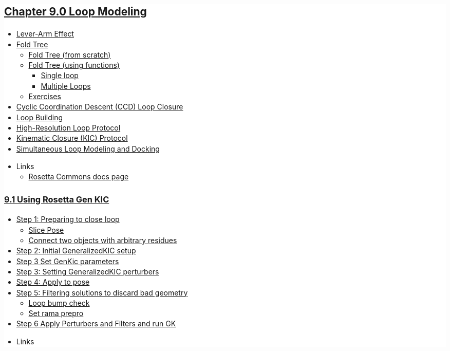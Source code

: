 
## [Chapter 9.0 Loop Modeling](http://nbviewer.jupyter.org/github/RosettaCommons/PyRosetta.notebooks/blob/master/notebooks/09.00-Loop-Modeling.ipynb)
- [Lever-Arm Effect](http://nbviewer.jupyter.org/github/RosettaCommons/PyRosetta.notebooks/blob/master/notebooks/09.00-Loop-Modeling.ipynb#Lever-Arm-Effect)
- [Fold Tree](http://nbviewer.jupyter.org/github/RosettaCommons/PyRosetta.notebooks/blob/master/notebooks/09.00-Loop-Modeling.ipynb#Fold-Tree)
    - [Fold Tree (from scratch)](http://nbviewer.jupyter.org/github/RosettaCommons/PyRosetta.notebooks/blob/master/notebooks/09.00-Loop-Modeling.ipynb#Fold-Tree-(from-scratch))
    - [Fold Tree (using functions)](http://nbviewer.jupyter.org/github/RosettaCommons/PyRosetta.notebooks/blob/master/notebooks/09.00-Loop-Modeling.ipynb#Fold-Tree-(using-functions))
        - [Single loop](http://nbviewer.jupyter.org/github/RosettaCommons/PyRosetta.notebooks/blob/master/notebooks/09.00-Loop-Modeling.ipynb#Single-loop)
        - [Multiple Loops](http://nbviewer.jupyter.org/github/RosettaCommons/PyRosetta.notebooks/blob/master/notebooks/09.00-Loop-Modeling.ipynb#Multiple-Loops)
    - [Exercises](http://nbviewer.jupyter.org/github/RosettaCommons/PyRosetta.notebooks/blob/master/notebooks/09.00-Loop-Modeling.ipynb#Exercises)
- [Cyclic Coordination Descent (CCD) Loop Closure](http://nbviewer.jupyter.org/github/RosettaCommons/PyRosetta.notebooks/blob/master/notebooks/09.00-Loop-Modeling.ipynb#Cyclic-Coordination-Descent-(CCD)-Loop-Closure)
- [Loop Building](http://nbviewer.jupyter.org/github/RosettaCommons/PyRosetta.notebooks/blob/master/notebooks/09.00-Loop-Modeling.ipynb#Loop-Building)
- [High-Resolution Loop Protocol](http://nbviewer.jupyter.org/github/RosettaCommons/PyRosetta.notebooks/blob/master/notebooks/09.00-Loop-Modeling.ipynb#High-Resolution-Loop-Protocol)
- [Kinematic Closure (KIC) Protocol](http://nbviewer.jupyter.org/github/RosettaCommons/PyRosetta.notebooks/blob/master/notebooks/09.00-Loop-Modeling.ipynb#Kinematic-Closure-(KIC)-Protocol)
- [Simultaneous Loop Modeling and Docking](http://nbviewer.jupyter.org/github/RosettaCommons/PyRosetta.notebooks/blob/master/notebooks/09.00-Loop-Modeling.ipynb#Simultaneous-Loop-Modeling-and-Docking)
* Links
    - [Rosetta Commons docs page](https://www.rosettacommons.org/docs/latest/Home)

### [9.1 Using Rosetta Gen KIC](http://nbviewer.jupyter.org/github/RosettaCommons/PyRosetta.notebooks/blob/master/notebooks/09.01-Using-Gen-KIC.ipynb)
- [Step 1: Preparing to close loop](http://nbviewer.jupyter.org/github/RosettaCommons/PyRosetta.notebooks/blob/master/notebooks/09.01-Using-Gen-KIC.ipynb#Step-1:-Preparing-to-close-loop)
    - [Slice Pose](http://nbviewer.jupyter.org/github/RosettaCommons/PyRosetta.notebooks/blob/master/notebooks/09.01-Using-Gen-KIC.ipynb#Slice-Pose)
    - [Connect two objects with arbitrary residues](http://nbviewer.jupyter.org/github/RosettaCommons/PyRosetta.notebooks/blob/master/notebooks/09.01-Using-Gen-KIC.ipynb#Connect-two-objects-with-arbitrary-residues)
- [Step 2: Initial GeneralizedKIC setup](http://nbviewer.jupyter.org/github/RosettaCommons/PyRosetta.notebooks/blob/master/notebooks/09.01-Using-Gen-KIC.ipynb#Step-2:-Initial-GeneralizedKIC-setup)
- [Step 3 Set GenKic parameters](http://nbviewer.jupyter.org/github/RosettaCommons/PyRosetta.notebooks/blob/master/notebooks/09.01-Using-Gen-KIC.ipynb#Step-3-Set-GenKic-parameters)
- [Step 3: Setting GeneralizedKIC perturbers](http://nbviewer.jupyter.org/github/RosettaCommons/PyRosetta.notebooks/blob/master/notebooks/09.01-Using-Gen-KIC.ipynb#Step-3:-Setting-GeneralizedKIC-perturbers)
- [Step 4: Apply to pose](http://nbviewer.jupyter.org/github/RosettaCommons/PyRosetta.notebooks/blob/master/notebooks/09.01-Using-Gen-KIC.ipynb#Step-4:-Apply-to-pose)
- [Step 5: Filtering solutions to discard bad geometry](http://nbviewer.jupyter.org/github/RosettaCommons/PyRosetta.notebooks/blob/master/notebooks/09.01-Using-Gen-KIC.ipynb#Step-5:-Filtering-solutions-to-discard-bad-geometry)
    - [Loop bump check](http://nbviewer.jupyter.org/github/RosettaCommons/PyRosetta.notebooks/blob/master/notebooks/09.01-Using-Gen-KIC.ipynb#Loop-bump-check)
    - [Set rama prepro](http://nbviewer.jupyter.org/github/RosettaCommons/PyRosetta.notebooks/blob/master/notebooks/09.01-Using-Gen-KIC.ipynb#Set-rama-prepro)
- [Step 6 Apply Perturbers and Filters and run GK](http://nbviewer.jupyter.org/github/RosettaCommons/PyRosetta.notebooks/blob/master/notebooks/09.01-Using-Gen-KIC.ipynb#Step-6-Apply-Perturbers-and-Filters-and-run-GK)
* Links